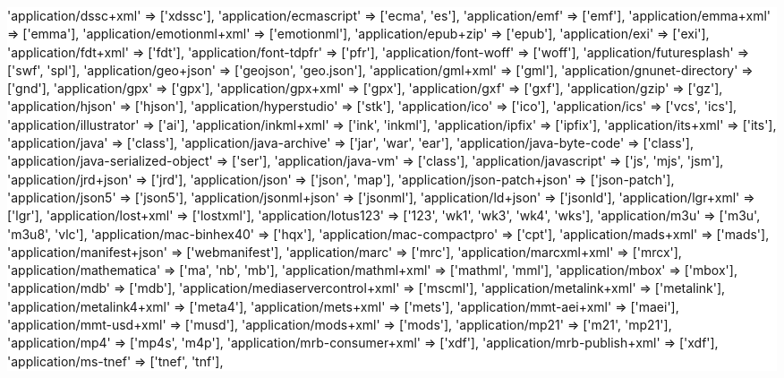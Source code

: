 'application/dssc+xml' => ['xdssc'],
'application/ecmascript' => ['ecma', 'es'],
'application/emf' => ['emf'],
'application/emma+xml' => ['emma'],
'application/emotionml+xml' => ['emotionml'],
'application/epub+zip' => ['epub'],
'application/exi' => ['exi'],
'application/fdt+xml' => ['fdt'],
'application/font-tdpfr' => ['pfr'],
'application/font-woff' => ['woff'],
'application/futuresplash' => ['swf', 'spl'],
'application/geo+json' => ['geojson', 'geo.json'],
'application/gml+xml' => ['gml'],
'application/gnunet-directory' => ['gnd'],
'application/gpx' => ['gpx'],
'application/gpx+xml' => ['gpx'],
'application/gxf' => ['gxf'],
'application/gzip' => ['gz'],
'application/hjson' => ['hjson'],
'application/hyperstudio' => ['stk'],
'application/ico' => ['ico'],
'application/ics' => ['vcs', 'ics'],
'application/illustrator' => ['ai'],
'application/inkml+xml' => ['ink', 'inkml'],
'application/ipfix' => ['ipfix'],
'application/its+xml' => ['its'],
'application/java' => ['class'],
'application/java-archive' => ['jar', 'war', 'ear'],
'application/java-byte-code' => ['class'],
'application/java-serialized-object' => ['ser'],
'application/java-vm' => ['class'],
'application/javascript' => ['js', 'mjs', 'jsm'],
'application/jrd+json' => ['jrd'],
'application/json' => ['json', 'map'],
'application/json-patch+json' => ['json-patch'],
'application/json5' => ['json5'],
'application/jsonml+json' => ['jsonml'],
'application/ld+json' => ['jsonld'],
'application/lgr+xml' => ['lgr'],
'application/lost+xml' => ['lostxml'],
'application/lotus123' => ['123', 'wk1', 'wk3', 'wk4', 'wks'],
'application/m3u' => ['m3u', 'm3u8', 'vlc'],
'application/mac-binhex40' => ['hqx'],
'application/mac-compactpro' => ['cpt'],
'application/mads+xml' => ['mads'],
'application/manifest+json' => ['webmanifest'],
'application/marc' => ['mrc'],
'application/marcxml+xml' => ['mrcx'],
'application/mathematica' => ['ma', 'nb', 'mb'],
'application/mathml+xml' => ['mathml', 'mml'],
'application/mbox' => ['mbox'],
'application/mdb' => ['mdb'],
'application/mediaservercontrol+xml' => ['mscml'],
'application/metalink+xml' => ['metalink'],
'application/metalink4+xml' => ['meta4'],
'application/mets+xml' => ['mets'],
'application/mmt-aei+xml' => ['maei'],
'application/mmt-usd+xml' => ['musd'],
'application/mods+xml' => ['mods'],
'application/mp21' => ['m21', 'mp21'],
'application/mp4' => ['mp4s', 'm4p'],
'application/mrb-consumer+xml' => ['xdf'],
'application/mrb-publish+xml' => ['xdf'],
'application/ms-tnef' => ['tnef', 'tnf'],